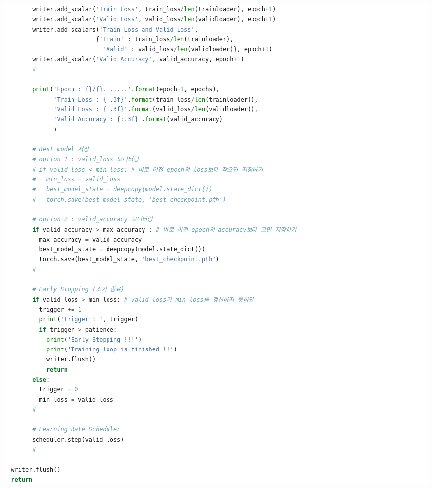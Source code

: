 ```python
        writer.add_scalar('Train Loss', train_loss/len(trainloader), epoch+1)
        writer.add_scalar('Valid Loss', valid_loss/len(validloader), epoch+1)
        writer.add_scalars('Train Loss and Valid Loss',
                          {'Train' : train_loss/len(trainloader),
                            'Valid' : valid_loss/len(validloader)}, epoch+1)
        writer.add_scalar('Valid Accuracy', valid_accuracy, epoch+1)
        # -------------------------------------------

        print('Epoch : {}/{}.......'.format(epoch+1, epochs),            
              'Train Loss : {:.3f}'.format(train_loss/len(trainloader)), 
              'Valid Loss : {:.3f}'.format(valid_loss/len(validloader)), 
              'Valid Accuracy : {:.3f}'.format(valid_accuracy)            
              )
        
        # Best model 저장    
        # option 1 : valid_loss 모니터링
        # if valid_loss < min_loss: # 바로 이전 epoch의 loss보다 작으면 저장하기
        #   min_loss = valid_loss
        #   best_model_state = deepcopy(model.state_dict())          
        #   torch.save(best_model_state, 'best_checkpoint.pth')     
        
        # option 2 : valid_accuracy 모니터링      
        if valid_accuracy > max_accuracy : # 바로 이전 epoch의 accuracy보다 크면 저장하기
          max_accuracy = valid_accuracy
          best_model_state = deepcopy(model.state_dict())          
          torch.save(best_model_state, 'best_checkpoint.pth')  
        # -------------------------------------------

        # Early Stopping (조기 종료)
        if valid_loss > min_loss: # valid_loss가 min_loss를 갱신하지 못하면
          trigger += 1
          print('trigger : ', trigger)
          if trigger > patience:
            print('Early Stopping !!!')
            print('Training loop is finished !!')
            writer.flush()   
            return
        else:
          trigger = 0
          min_loss = valid_loss
        # -------------------------------------------

        # Learning Rate Scheduler
        scheduler.step(valid_loss)
        # -------------------------------------------
        
  writer.flush()
  return  
```

